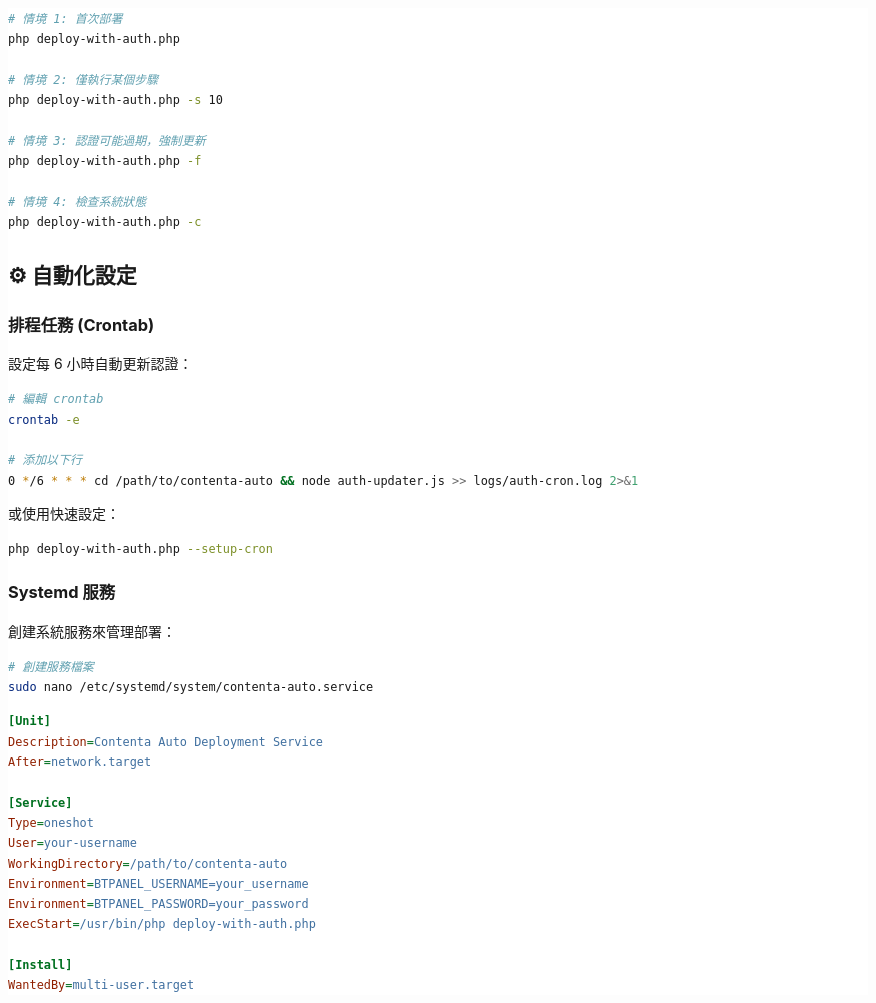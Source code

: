 ```bash
# 情境 1: 首次部署
php deploy-with-auth.php

# 情境 2: 僅執行某個步驟
php deploy-with-auth.php -s 10

# 情境 3: 認證可能過期，強制更新
php deploy-with-auth.php -f

# 情境 4: 檢查系統狀態
php deploy-with-auth.php -c
```

## ⚙️ 自動化設定

### 排程任務 (Crontab)

設定每 6 小時自動更新認證：

```bash
# 編輯 crontab
crontab -e

# 添加以下行
0 */6 * * * cd /path/to/contenta-auto && node auth-updater.js >> logs/auth-cron.log 2>&1
```

或使用快速設定：

```bash
php deploy-with-auth.php --setup-cron
```

### Systemd 服務

創建系統服務來管理部署：

```bash
# 創建服務檔案
sudo nano /etc/systemd/system/contenta-auto.service
```

```ini
[Unit]
Description=Contenta Auto Deployment Service
After=network.target

[Service]
Type=oneshot
User=your-username
WorkingDirectory=/path/to/contenta-auto
Environment=BTPANEL_USERNAME=your_username
Environment=BTPANEL_PASSWORD=your_password
ExecStart=/usr/bin/php deploy-with-auth.php

[Install]
WantedBy=multi-user.target
```
